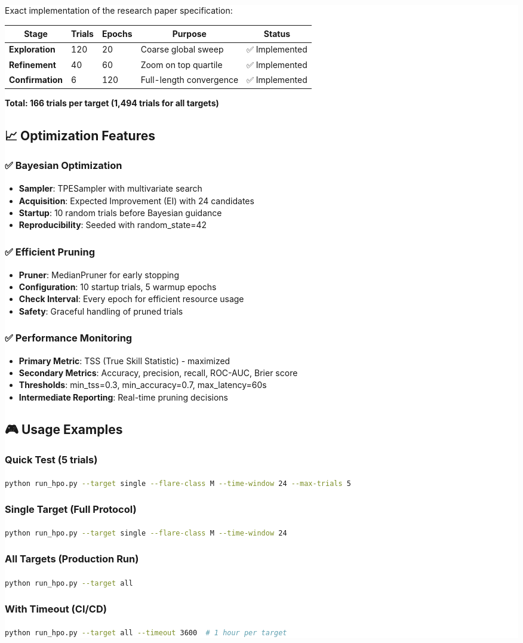 Exact implementation of the research paper specification:

| Stage | Trials | Epochs | Purpose | Status |
|-------|--------|---------|---------|---------|
| **Exploration** | 120 | 20 | Coarse global sweep | ✅ Implemented |
| **Refinement** | 40 | 60 | Zoom on top quartile | ✅ Implemented |
| **Confirmation** | 6 | 120 | Full-length convergence | ✅ Implemented |

**Total: 166 trials per target (1,494 trials for all targets)**

## 📈 Optimization Features

### ✅ Bayesian Optimization
- **Sampler**: TPESampler with multivariate search
- **Acquisition**: Expected Improvement (EI) with 24 candidates
- **Startup**: 10 random trials before Bayesian guidance
- **Reproducibility**: Seeded with random_state=42

### ✅ Efficient Pruning
- **Pruner**: MedianPruner for early stopping
- **Configuration**: 10 startup trials, 5 warmup epochs
- **Check Interval**: Every epoch for efficient resource usage
- **Safety**: Graceful handling of pruned trials

### ✅ Performance Monitoring
- **Primary Metric**: TSS (True Skill Statistic) - maximized
- **Secondary Metrics**: Accuracy, precision, recall, ROC-AUC, Brier score
- **Thresholds**: min_tss=0.3, min_accuracy=0.7, max_latency=60s
- **Intermediate Reporting**: Real-time pruning decisions

## 🎮 Usage Examples

### Quick Test (5 trials)
```bash
python run_hpo.py --target single --flare-class M --time-window 24 --max-trials 5
```

### Single Target (Full Protocol)
```bash
python run_hpo.py --target single --flare-class M --time-window 24
```

### All Targets (Production Run)
```bash
python run_hpo.py --target all
```

### With Timeout (CI/CD)
```bash
python run_hpo.py --target all --timeout 3600  # 1 hour per target
```
